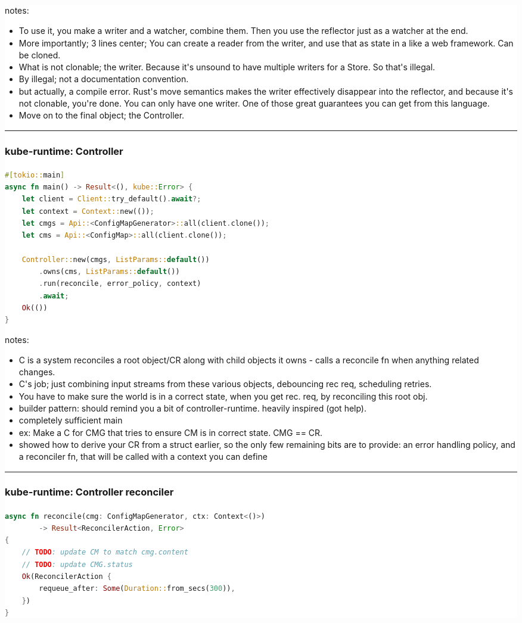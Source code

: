 notes:
- To use it, you make a writer and a watcher, combine them. Then you use the reflector just as a watcher at the end.
- More importantly; 3 lines center; You can create a reader from the writer, and use that as state in a like a web framework. Can be cloned.
- What is not clonable; the writer. Because it's unsound to have multiple writers for a Store. So that's illegal.
- By illegal; not a documentation convention.
- but actually, a compile error. Rust's move semantics makes the writer effectively disappear into the reflector, and because it's not clonable, you're done. You can only have one writer. One of those great guarantees you can get from this language.
- Move on to the final object; the Controller.

---
### kube-runtime: Controller

```rust
#[tokio::main]
async fn main() -> Result<(), kube::Error> {
    let client = Client::try_default().await?;
    let context = Context::new(());
    let cmgs = Api::<ConfigMapGenerator>::all(client.clone());
    let cms = Api::<ConfigMap>::all(client.clone());

    Controller::new(cmgs, ListParams::default())
        .owns(cms, ListParams::default())
        .run(reconcile, error_policy, context)
        .await;
    Ok(())
}
```

notes:
- C is a system reconciles a root object/CR along with child objects it owns - calls a reconcile fn when anything related changes.
- C's job; just combining input streams from these various objects, debouncing rec req, scheduling retries.
- You have to make sure the world is in a correct state, when you get rec. req, by reconciling this root obj.
- builder pattern: should remind you a bit of controller-runtime. heavily inspired (got help).
- completely sufficient main
- ex: Make a C for CMG that tries to ensure CM is in correct state. CMG == CR.
- showed how to derive your CR from a struct earlier, so the only few remaining bits are to provide: an error handling policy, and a reconciler fn, that will be called with a context you can define

---
### kube-runtime: Controller reconciler

```rust
async fn reconcile(cmg: ConfigMapGenerator, ctx: Context<()>)
        -> Result<ReconcilerAction, Error>
{
    // TODO: update CM to match cmg.content
    // TODO: update CMG.status
    Ok(ReconcilerAction {
        requeue_after: Some(Duration::from_secs(300)),
    })
}
```
